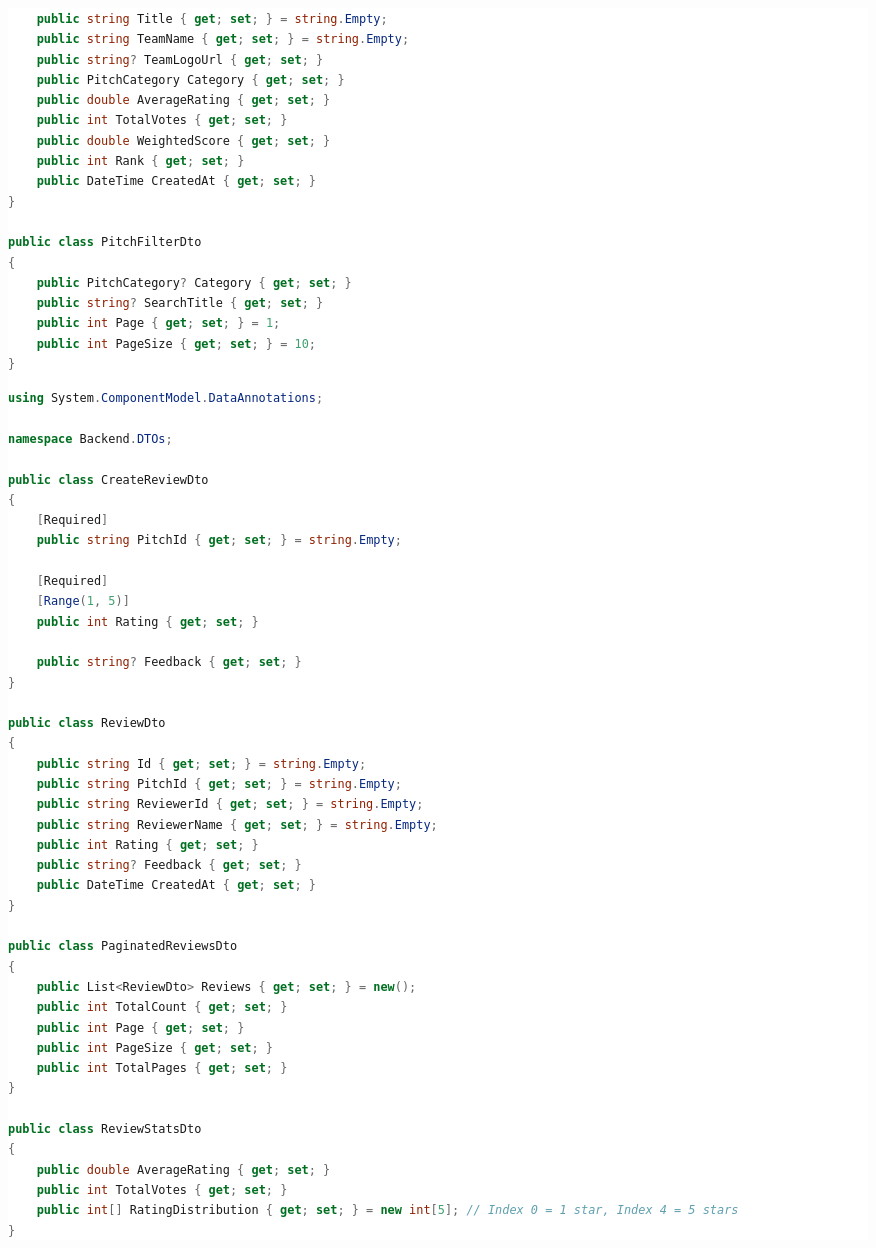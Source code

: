 ```csharp
    public string Title { get; set; } = string.Empty;
    public string TeamName { get; set; } = string.Empty;
    public string? TeamLogoUrl { get; set; }
    public PitchCategory Category { get; set; }
    public double AverageRating { get; set; }
    public int TotalVotes { get; set; }
    public double WeightedScore { get; set; }
    public int Rank { get; set; }
    public DateTime CreatedAt { get; set; }
}

public class PitchFilterDto
{
    public PitchCategory? Category { get; set; }
    public string? SearchTitle { get; set; }
    public int Page { get; set; } = 1;
    public int PageSize { get; set; } = 10;
}
```

```csharp
using System.ComponentModel.DataAnnotations;

namespace Backend.DTOs;

public class CreateReviewDto
{
    [Required]
    public string PitchId { get; set; } = string.Empty;

    [Required]
    [Range(1, 5)]
    public int Rating { get; set; }

    public string? Feedback { get; set; }
}

public class ReviewDto
{
    public string Id { get; set; } = string.Empty;
    public string PitchId { get; set; } = string.Empty;
    public string ReviewerId { get; set; } = string.Empty;
    public string ReviewerName { get; set; } = string.Empty;
    public int Rating { get; set; }
    public string? Feedback { get; set; }
    public DateTime CreatedAt { get; set; }
}

public class PaginatedReviewsDto
{
    public List<ReviewDto> Reviews { get; set; } = new();
    public int TotalCount { get; set; }
    public int Page { get; set; }
    public int PageSize { get; set; }
    public int TotalPages { get; set; }
}

public class ReviewStatsDto
{
    public double AverageRating { get; set; }
    public int TotalVotes { get; set; }
    public int[] RatingDistribution { get; set; } = new int[5]; // Index 0 = 1 star, Index 4 = 5 stars
}
```